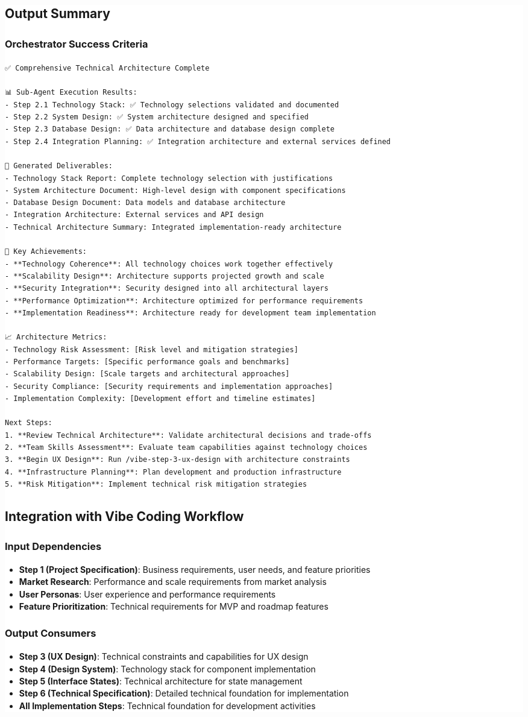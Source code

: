 ## Output Summary

### Orchestrator Success Criteria
```
✅ Comprehensive Technical Architecture Complete

📊 Sub-Agent Execution Results:
- Step 2.1 Technology Stack: ✅ Technology selections validated and documented
- Step 2.2 System Design: ✅ System architecture designed and specified
- Step 2.3 Database Design: ✅ Data architecture and database design complete
- Step 2.4 Integration Planning: ✅ Integration architecture and external services defined

📄 Generated Deliverables:
- Technology Stack Report: Complete technology selection with justifications
- System Architecture Document: High-level design with component specifications
- Database Design Document: Data models and database architecture
- Integration Architecture: External services and API design
- Technical Architecture Summary: Integrated implementation-ready architecture

🎯 Key Achievements:
- **Technology Coherence**: All technology choices work together effectively
- **Scalability Design**: Architecture supports projected growth and scale
- **Security Integration**: Security designed into all architectural layers
- **Performance Optimization**: Architecture optimized for performance requirements
- **Implementation Readiness**: Architecture ready for development team implementation

📈 Architecture Metrics:
- Technology Risk Assessment: [Risk level and mitigation strategies]
- Performance Targets: [Specific performance goals and benchmarks]
- Scalability Design: [Scale targets and architectural approaches]
- Security Compliance: [Security requirements and implementation approaches]
- Implementation Complexity: [Development effort and timeline estimates]

Next Steps:
1. **Review Technical Architecture**: Validate architectural decisions and trade-offs
2. **Team Skills Assessment**: Evaluate team capabilities against technology choices
3. **Begin UX Design**: Run /vibe-step-3-ux-design with architecture constraints
4. **Infrastructure Planning**: Plan development and production infrastructure
5. **Risk Mitigation**: Implement technical risk mitigation strategies
```

## Integration with Vibe Coding Workflow

### Input Dependencies
- **Step 1 (Project Specification)**: Business requirements, user needs, and feature priorities
- **Market Research**: Performance and scale requirements from market analysis
- **User Personas**: User experience and performance requirements
- **Feature Prioritization**: Technical requirements for MVP and roadmap features

### Output Consumers
- **Step 3 (UX Design)**: Technical constraints and capabilities for UX design
- **Step 4 (Design System)**: Technology stack for component implementation
- **Step 5 (Interface States)**: Technical architecture for state management
- **Step 6 (Technical Specification)**: Detailed technical foundation for implementation
- **All Implementation Steps**: Technical foundation for development activities
